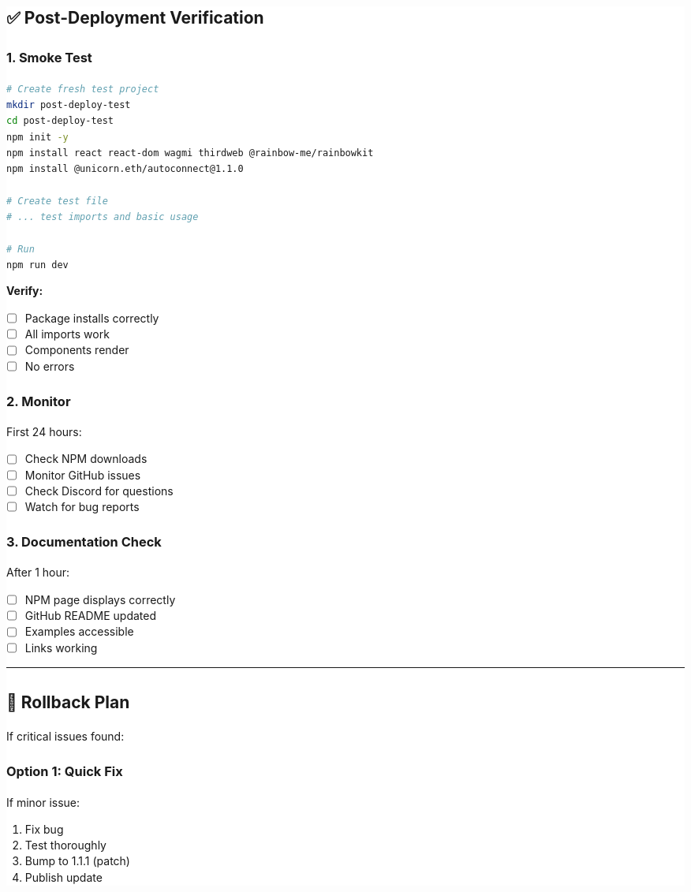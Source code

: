 
## ✅ Post-Deployment Verification

### 1. Smoke Test

```bash
# Create fresh test project
mkdir post-deploy-test
cd post-deploy-test
npm init -y
npm install react react-dom wagmi thirdweb @rainbow-me/rainbowkit
npm install @unicorn.eth/autoconnect@1.1.0

# Create test file
# ... test imports and basic usage

# Run
npm run dev
```

**Verify:**
- [ ] Package installs correctly
- [ ] All imports work
- [ ] Components render
- [ ] No errors

### 2. Monitor

First 24 hours:
- [ ] Check NPM downloads
- [ ] Monitor GitHub issues
- [ ] Check Discord for questions
- [ ] Watch for bug reports

### 3. Documentation Check

After 1 hour:
- [ ] NPM page displays correctly
- [ ] GitHub README updated
- [ ] Examples accessible
- [ ] Links working

---

## 🐛 Rollback Plan

If critical issues found:

### Option 1: Quick Fix

If minor issue:
1. Fix bug
2. Test thoroughly
3. Bump to 1.1.1 (patch)
4. Publish update
